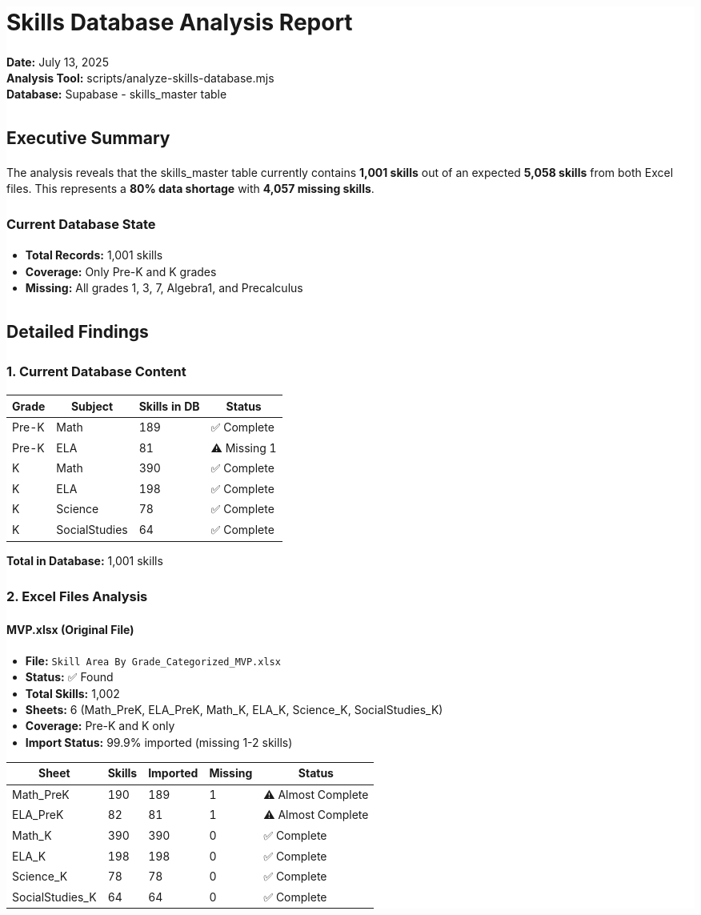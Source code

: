 # Skills Database Analysis Report

**Date:** July 13, 2025  
**Analysis Tool:** scripts/analyze-skills-database.mjs  
**Database:** Supabase - skills_master table

## Executive Summary

The analysis reveals that the skills_master table currently contains **1,001 skills** out of an expected **5,058 skills** from both Excel files. This represents a **80% data shortage** with **4,057 missing skills**.

### Current Database State

- **Total Records:** 1,001 skills
- **Coverage:** Only Pre-K and K grades
- **Missing:** All grades 1, 3, 7, Algebra1, and Precalculus

## Detailed Findings

### 1. Current Database Content

| Grade | Subject | Skills in DB | Status |
|-------|---------|-------------|---------|
| Pre-K | Math | 189 | ✅ Complete |
| Pre-K | ELA | 81 | ⚠️ Missing 1 |
| K | Math | 390 | ✅ Complete |
| K | ELA | 198 | ✅ Complete |
| K | Science | 78 | ✅ Complete |
| K | SocialStudies | 64 | ✅ Complete |

**Total in Database:** 1,001 skills

### 2. Excel Files Analysis

#### MVP.xlsx (Original File)
- **File:** `Skill Area By Grade_Categorized_MVP.xlsx`
- **Status:** ✅ Found
- **Total Skills:** 1,002
- **Sheets:** 6 (Math_PreK, ELA_PreK, Math_K, ELA_K, Science_K, SocialStudies_K)
- **Coverage:** Pre-K and K only
- **Import Status:** 99.9% imported (missing 1-2 skills)

| Sheet | Skills | Imported | Missing | Status |
|-------|--------|----------|---------|---------|
| Math_PreK | 190 | 189 | 1 | ⚠️ Almost Complete |
| ELA_PreK | 82 | 81 | 1 | ⚠️ Almost Complete |
| Math_K | 390 | 390 | 0 | ✅ Complete |
| ELA_K | 198 | 198 | 0 | ✅ Complete |
| Science_K | 78 | 78 | 0 | ✅ Complete |
| SocialStudies_K | 64 | 64 | 0 | ✅ Complete |
